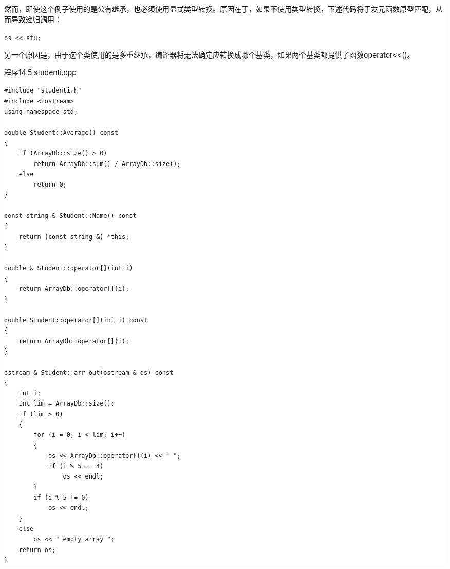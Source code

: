 然而，即使这个例子使用的是公有继承，也必须使用显式类型转换。原因在于，如果不使用类型转换，下述代码将于友元函数原型匹配，从而导致递归调用：

	os << stu;

另一个原因是，由于这个类使用的是多重继承，编译器将无法确定应转换成哪个基类，如果两个基类都提供了函数operator<<()。


程序14.5 studenti.cpp

	#include "studenti.h"
	#include <iostream>
	using namespace std;
		
	double Student::Average() const
	{
		if (ArrayDb::size() > 0)
			return ArrayDb::sum() / ArrayDb::size();
		else
			return 0;
	}
	
	const string & Student::Name() const
	{
		return (const string &) *this;
	}
		
	double & Student::operator[](int i)
	{
		return ArrayDb::operator[](i);
	}
		
	double Student::operator[](int i) const
	{
		return ArrayDb::operator[](i);
	}
		
	ostream & Student::arr_out(ostream & os) const
	{
		int i;
		int lim = ArrayDb::size();
		if (lim > 0)
		{
			for (i = 0; i < lim; i++)
			{
				os << ArrayDb::operator[](i) << " ";
				if (i % 5 == 4)
					os << endl;
			}
			if (i % 5 != 0)
				os << endl;
		}
		else
			os << " empty array ";
		return os;
	}
		